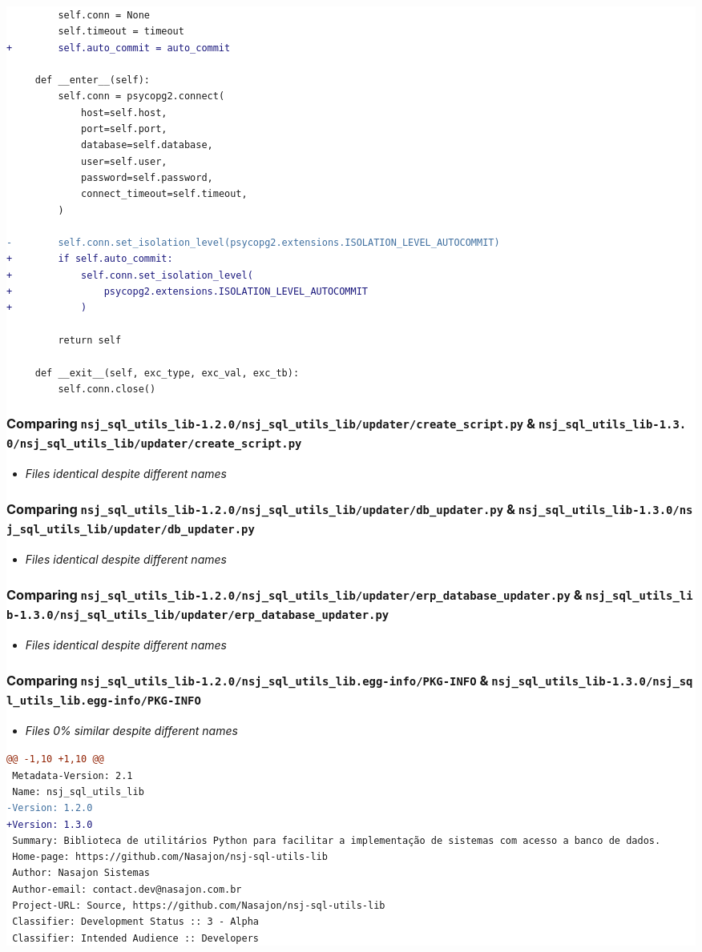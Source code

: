 ```diff
         self.conn = None
         self.timeout = timeout
+        self.auto_commit = auto_commit
 
     def __enter__(self):
         self.conn = psycopg2.connect(
             host=self.host,
             port=self.port,
             database=self.database,
             user=self.user,
             password=self.password,
             connect_timeout=self.timeout,
         )
 
-        self.conn.set_isolation_level(psycopg2.extensions.ISOLATION_LEVEL_AUTOCOMMIT)
+        if self.auto_commit:
+            self.conn.set_isolation_level(
+                psycopg2.extensions.ISOLATION_LEVEL_AUTOCOMMIT
+            )
 
         return self
 
     def __exit__(self, exc_type, exc_val, exc_tb):
         self.conn.close()
```

### Comparing `nsj_sql_utils_lib-1.2.0/nsj_sql_utils_lib/updater/create_script.py` & `nsj_sql_utils_lib-1.3.0/nsj_sql_utils_lib/updater/create_script.py`

 * *Files identical despite different names*

### Comparing `nsj_sql_utils_lib-1.2.0/nsj_sql_utils_lib/updater/db_updater.py` & `nsj_sql_utils_lib-1.3.0/nsj_sql_utils_lib/updater/db_updater.py`

 * *Files identical despite different names*

### Comparing `nsj_sql_utils_lib-1.2.0/nsj_sql_utils_lib/updater/erp_database_updater.py` & `nsj_sql_utils_lib-1.3.0/nsj_sql_utils_lib/updater/erp_database_updater.py`

 * *Files identical despite different names*

### Comparing `nsj_sql_utils_lib-1.2.0/nsj_sql_utils_lib.egg-info/PKG-INFO` & `nsj_sql_utils_lib-1.3.0/nsj_sql_utils_lib.egg-info/PKG-INFO`

 * *Files 0% similar despite different names*

```diff
@@ -1,10 +1,10 @@
 Metadata-Version: 2.1
 Name: nsj_sql_utils_lib
-Version: 1.2.0
+Version: 1.3.0
 Summary: Biblioteca de utilitários Python para facilitar a implementação de sistemas com acesso a banco de dados.
 Home-page: https://github.com/Nasajon/nsj-sql-utils-lib
 Author: Nasajon Sistemas
 Author-email: contact.dev@nasajon.com.br
 Project-URL: Source, https://github.com/Nasajon/nsj-sql-utils-lib
 Classifier: Development Status :: 3 - Alpha
 Classifier: Intended Audience :: Developers
```